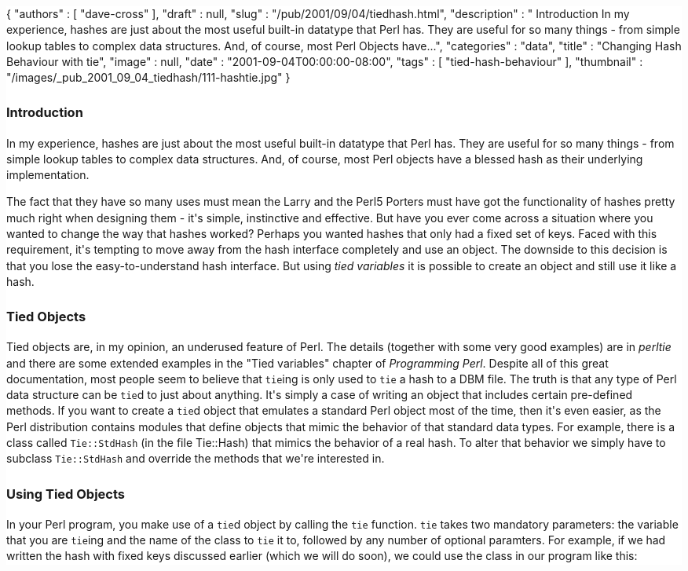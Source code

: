 {
   "authors" : [
      "dave-cross"
   ],
   "draft" : null,
   "slug" : "/pub/2001/09/04/tiedhash.html",
   "description" : " Introduction In my experience, hashes are just about the most useful built-in datatype that Perl has. They are useful for so many things - from simple lookup tables to complex data structures. And, of course, most Perl Objects have...",
   "categories" : "data",
   "title" : "Changing Hash Behaviour with tie",
   "image" : null,
   "date" : "2001-09-04T00:00:00-08:00",
   "tags" : [
      "tied-hash-behaviour"
   ],
   "thumbnail" : "/images/_pub_2001_09_04_tiedhash/111-hashtie.jpg"
}



### <span id="introduction">Introduction</span>

In my experience, hashes are just about the most useful built-in datatype that Perl has. They are useful for so many things - from simple lookup tables to complex data structures. And, of course, most Perl objects have a blessed hash as their underlying implementation.

The fact that they have so many uses must mean the Larry and the Perl5 Porters must have got the functionality of hashes pretty much right when designing them - it's simple, instinctive and effective. But have you ever come across a situation where you wanted to change the way that hashes worked? Perhaps you wanted hashes that only had a fixed set of keys. Faced with this requirement, it's tempting to move away from the hash interface completely and use an object. The downside to this decision is that you lose the easy-to-understand hash interface. But using *tied variables* it is possible to create an object and still use it like a hash.

### <span id="tied objects">Tied Objects</span>

Tied objects are, in my opinion, an underused feature of Perl. The details (together with some very good examples) are in *perltie* and there are some extended examples in the "Tied variables" chapter of *Programming Perl*. Despite all of this great documentation, most people seem to believe that `tie`ing is only used to `tie` a hash to a DBM file. The truth is that any type of Perl data structure can be `tie`d to just about anything. It's simply a case of writing an object that includes certain pre-defined methods. If you want to create a `tie`d object that emulates a standard Perl object most of the time, then it's even easier, as the Perl distribution contains modules that define objects that mimic the behavior of that standard data types. For example, there is a class called `Tie::StdHash` (in the file Tie::Hash) that mimics the behavior of a real hash. To alter that behavior we simply have to subclass `Tie::StdHash` and override the methods that we're interested in.

### <span id="using tied objects">Using Tied Objects</span>

In your Perl program, you make use of a `tie`d object by calling the `tie` function. `tie` takes two mandatory parameters: the variable that you are `tie`ing and the name of the class to `tie` it to, followed by any number of optional paramters. For example, if we had written the hash with fixed keys discussed earlier (which we will do soon), we could use the class in our program like this:
